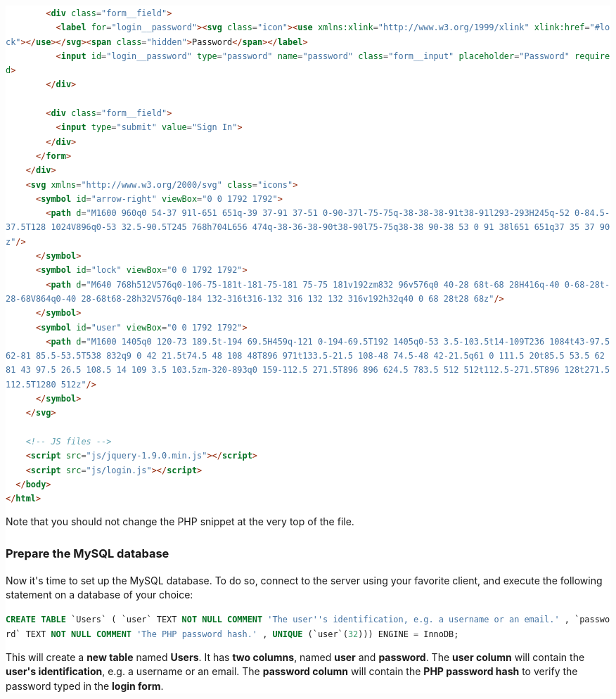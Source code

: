 ```html
        <div class="form__field">
          <label for="login__password"><svg class="icon"><use xmlns:xlink="http://www.w3.org/1999/xlink" xlink:href="#lock"></use></svg><span class="hidden">Password</span></label>
          <input id="login__password" type="password" name="password" class="form__input" placeholder="Password" required>
        </div>

        <div class="form__field">
          <input type="submit" value="Sign In">
        </div>
      </form>
    </div>
    <svg xmlns="http://www.w3.org/2000/svg" class="icons">
      <symbol id="arrow-right" viewBox="0 0 1792 1792">
        <path d="M1600 960q0 54-37 91l-651 651q-39 37-91 37-51 0-90-37l-75-75q-38-38-38-91t38-91l293-293H245q-52 0-84.5-37.5T128 1024V896q0-53 32.5-90.5T245 768h704L656 474q-38-36-38-90t38-90l75-75q38-38 90-38 53 0 91 38l651 651q37 35 37 90z"/>
      </symbol>
      <symbol id="lock" viewBox="0 0 1792 1792">
        <path d="M640 768h512V576q0-106-75-181t-181-75-181 75-75 181v192zm832 96v576q0 40-28 68t-68 28H416q-40 0-68-28t-28-68V864q0-40 28-68t68-28h32V576q0-184 132-316t316-132 316 132 132 316v192h32q40 0 68 28t28 68z"/>
      </symbol>
      <symbol id="user" viewBox="0 0 1792 1792">
        <path d="M1600 1405q0 120-73 189.5t-194 69.5H459q-121 0-194-69.5T192 1405q0-53 3.5-103.5t14-109T236 1084t43-97.5 62-81 85.5-53.5T538 832q9 0 42 21.5t74.5 48 108 48T896 971t133.5-21.5 108-48 74.5-48 42-21.5q61 0 111.5 20t85.5 53.5 62 81 43 97.5 26.5 108.5 14 109 3.5 103.5zm-320-893q0 159-112.5 271.5T896 896 624.5 783.5 512 512t112.5-271.5T896 128t271.5 112.5T1280 512z"/>
      </symbol>
    </svg>

    <!-- JS files -->
    <script src="js/jquery-1.9.0.min.js"></script>
    <script src="js/login.js"></script>
  </body>
</html>
```
Note that you should not change the PHP snippet at the very top of the file.

### Prepare the MySQL database
Now it's time to set up the MySQL database. To do so, connect to the server using your favorite client, and execute the following statement on a database of your choice:

```sql
CREATE TABLE `Users` ( `user` TEXT NOT NULL COMMENT 'The user''s identification, e.g. a username or an email.' , `password` TEXT NOT NULL COMMENT 'The PHP password hash.' , UNIQUE (`user`(32))) ENGINE = InnoDB;
```
This will create a **new table** named **Users**. It has **two columns**, named **user** and **password**. The **user column** will contain the **user's identification**, e.g. a username or an email. The **password column** will contain the **PHP password hash** to verify the password typed in the **login form**.
